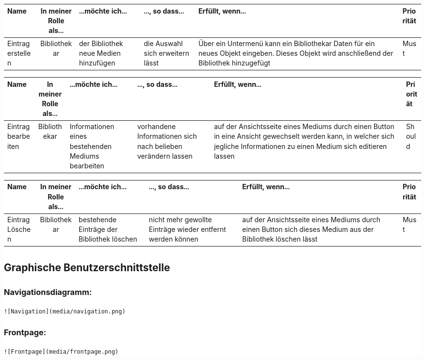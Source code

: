 | **Name**| **In meiner Rolle als**...|   ...**möchte ich**...   | ..., **so dass**... | **Erfüllt, wenn**... | **Priorität**   |
|:-----|:----------:|:-------------------|:-------------|:---------|:----------------|
| Eintrag erstellen | Bibliothekar | der Bibliothek neue Medien hinzufügen | die Auswahl sich erweitern lässt | Über ein Untermenü kann ein Bibliothekar Daten für ein neues Objekt eingeben. Dieses Objekt wird anschließend der Bibliothek hinzugefügt | Must |

| **Name**| **In meiner Rolle als**...|   ...**möchte ich**...   | ..., **so dass**... | **Erfüllt, wenn**... | **Priorität**   |
|:-----|:----------:|:-------------------|:-------------|:---------|:----------------|
| Eintrag bearbeiten | Bibliothekar | Informationen eines bestehenden Mediums bearbeiten | vorhandene Informationen sich nach belieben verändern lassen | auf der Ansichtsseite eines Mediums durch einen Button in eine Ansicht gewechselt werden kann, in welcher sich jegliche Informationen zu einen Medium sich editieren lassen | Should |

| **Name**| **In meiner Rolle als**...|   ...**möchte ich**...   | ..., **so dass**... | **Erfüllt, wenn**... | **Priorität**   |
|:-----|:----------:|:-------------------|:-------------|:---------|:----------------|
| Eintrag Löschen | Bibliothekar | bestehende Einträge der Bibliothek löschen | nicht mehr gewollte Einträge wieder entfernt werden können | auf der Ansichtsseite eines Mediums durch einen Button sich dieses Medium aus der Bibliothek löschen lässt | Must |


## Graphische Benutzerschnittstelle


### Navigationsdiagramm:
	![Navigation](media/navigation.png)


### Frontpage:
	![Frontpage](media/frontpage.png)